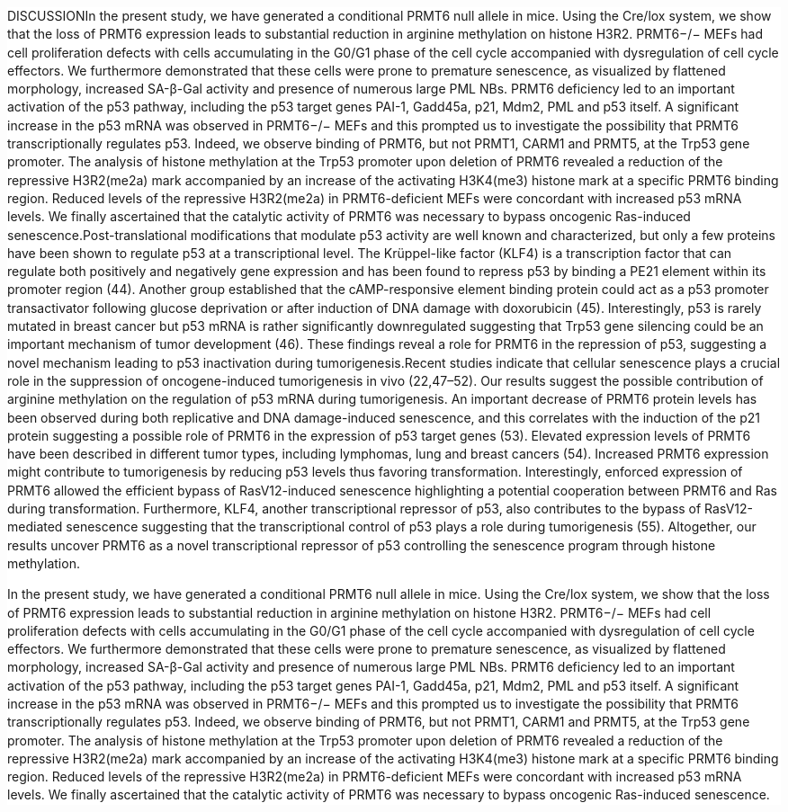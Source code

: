 DISCUSSIONIn the present study, we have generated a conditional PRMT6 null allele in mice. Using the Cre/lox system, we show that the loss of PRMT6 expression leads to substantial reduction in arginine methylation on histone H3R2. PRMT6−/− MEFs had cell proliferation defects with cells accumulating in the G0/G1 phase of the cell cycle accompanied with dysregulation of cell cycle effectors. We furthermore demonstrated that these cells were prone to premature senescence, as visualized by flattened morphology, increased SA-β-Gal activity and presence of numerous large PML NBs. PRMT6 deficiency led to an important activation of the p53 pathway, including the p53 target genes PAI-1, Gadd45a, p21, Mdm2, PML and p53 itself. A significant increase in the p53 mRNA was observed in PRMT6−/− MEFs and this prompted us to investigate the possibility that PRMT6 transcriptionally regulates p53. Indeed, we observe binding of PRMT6, but not PRMT1, CARM1 and PRMT5, at the Trp53 gene promoter. The analysis of histone methylation at the Trp53 promoter upon deletion of PRMT6 revealed a reduction of the repressive H3R2(me2a) mark accompanied by an increase of the activating H3K4(me3) histone mark at a specific PRMT6 binding region. Reduced levels of the repressive H3R2(me2a) in PRMT6-deficient MEFs were concordant with increased p53 mRNA levels. We finally ascertained that the catalytic activity of PRMT6 was necessary to bypass oncogenic Ras-induced senescence.Post-translational modifications that modulate p53 activity are well known and characterized, but only a few proteins have been shown to regulate p53 at a transcriptional level. The Krüppel-like factor (KLF4) is a transcription factor that can regulate both positively and negatively gene expression and has been found to repress p53 by binding a PE21 element within its promoter region (44). Another group established that the cAMP-responsive element binding protein could act as a p53 promoter transactivator following glucose deprivation or after induction of DNA damage with doxorubicin (45). Interestingly, p53 is rarely mutated in breast cancer but p53 mRNA is rather significantly downregulated suggesting that Trp53 gene silencing could be an important mechanism of tumor development (46). These findings reveal a role for PRMT6 in the repression of p53, suggesting a novel mechanism leading to p53 inactivation during tumorigenesis.Recent studies indicate that cellular senescence plays a crucial role in the suppression of oncogene-induced tumorigenesis in vivo (22,47–52). Our results suggest the possible contribution of arginine methylation on the regulation of p53 mRNA during tumorigenesis. An important decrease of PRMT6 protein levels has been observed during both replicative and DNA damage-induced senescence, and this correlates with the induction of the p21 protein suggesting a possible role of PRMT6 in the expression of p53 target genes (53). Elevated expression levels of PRMT6 have been described in different tumor types, including lymphomas, lung and breast cancers (54). Increased PRMT6 expression might contribute to tumorigenesis by reducing p53 levels thus favoring transformation. Interestingly, enforced expression of PRMT6 allowed the efficient bypass of RasV12-induced senescence highlighting a potential cooperation between PRMT6 and Ras during transformation. Furthermore, KLF4, another transcriptional repressor of p53, also contributes to the bypass of RasV12-mediated senescence suggesting that the transcriptional control of p53 plays a role during tumorigenesis (55). Altogether, our results uncover PRMT6 as a novel transcriptional repressor of p53 controlling the senescence program through histone methylation.

In the present study, we have generated a conditional PRMT6 null allele in mice. Using the Cre/lox system, we show that the loss of PRMT6 expression leads to substantial reduction in arginine methylation on histone H3R2. PRMT6−/− MEFs had cell proliferation defects with cells accumulating in the G0/G1 phase of the cell cycle accompanied with dysregulation of cell cycle effectors. We furthermore demonstrated that these cells were prone to premature senescence, as visualized by flattened morphology, increased SA-β-Gal activity and presence of numerous large PML NBs. PRMT6 deficiency led to an important activation of the p53 pathway, including the p53 target genes PAI-1, Gadd45a, p21, Mdm2, PML and p53 itself. A significant increase in the p53 mRNA was observed in PRMT6−/− MEFs and this prompted us to investigate the possibility that PRMT6 transcriptionally regulates p53. Indeed, we observe binding of PRMT6, but not PRMT1, CARM1 and PRMT5, at the Trp53 gene promoter. The analysis of histone methylation at the Trp53 promoter upon deletion of PRMT6 revealed a reduction of the repressive H3R2(me2a) mark accompanied by an increase of the activating H3K4(me3) histone mark at a specific PRMT6 binding region. Reduced levels of the repressive H3R2(me2a) in PRMT6-deficient MEFs were concordant with increased p53 mRNA levels. We finally ascertained that the catalytic activity of PRMT6 was necessary to bypass oncogenic Ras-induced senescence.
